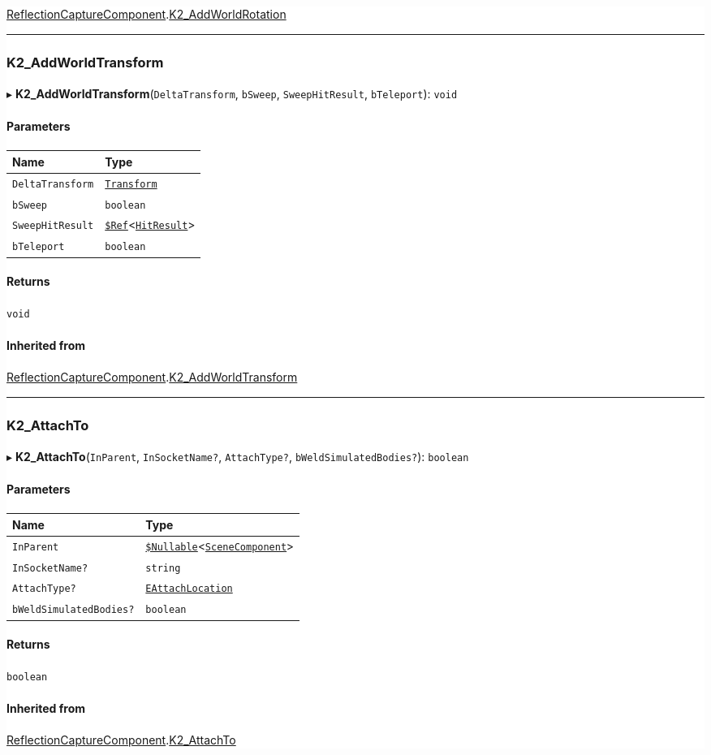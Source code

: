 [ReflectionCaptureComponent](ue_ue.ReflectionCaptureComponent.md).[K2_AddWorldRotation](ue_ue.ReflectionCaptureComponent.md#k2_addworldrotation)

___

### K2\_AddWorldTransform

▸ **K2_AddWorldTransform**(`DeltaTransform`, `bSweep`, `SweepHitResult`, `bTeleport`): `void`

#### Parameters

| Name | Type |
| :------ | :------ |
| `DeltaTransform` | [`Transform`](ue_ue_s.Transform.md) |
| `bSweep` | `boolean` |
| `SweepHitResult` | [`$Ref`](../interfaces/puerts._Ref.md)<[`HitResult`](ue_ue.HitResult.md)\> |
| `bTeleport` | `boolean` |

#### Returns

`void`

#### Inherited from

[ReflectionCaptureComponent](ue_ue.ReflectionCaptureComponent.md).[K2_AddWorldTransform](ue_ue.ReflectionCaptureComponent.md#k2_addworldtransform)

___

### K2\_AttachTo

▸ **K2_AttachTo**(`InParent`, `InSocketName?`, `AttachType?`, `bWeldSimulatedBodies?`): `boolean`

#### Parameters

| Name | Type |
| :------ | :------ |
| `InParent` | [`$Nullable`](../modules/puerts.md#$nullable)<[`SceneComponent`](ue_ue.SceneComponent.md)\> |
| `InSocketName?` | `string` |
| `AttachType?` | [`EAttachLocation`](../enums/ue_ue.EAttachLocation.md) |
| `bWeldSimulatedBodies?` | `boolean` |

#### Returns

`boolean`

#### Inherited from

[ReflectionCaptureComponent](ue_ue.ReflectionCaptureComponent.md).[K2_AttachTo](ue_ue.ReflectionCaptureComponent.md#k2_attachto)
